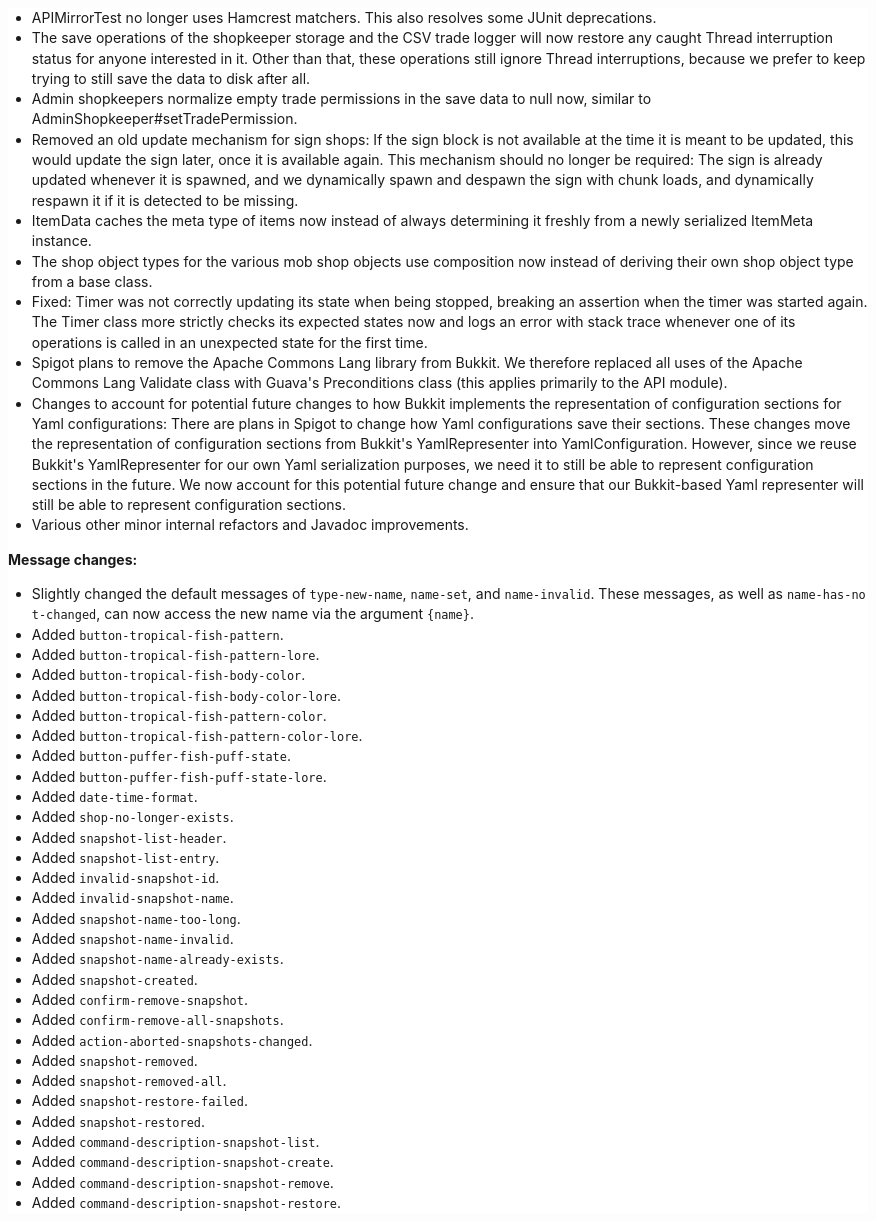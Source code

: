 * APIMirrorTest no longer uses Hamcrest matchers. This also resolves some JUnit deprecations.
* The save operations of the shopkeeper storage and the CSV trade logger will now restore any caught Thread interruption status for anyone interested in it. Other than that, these operations still ignore Thread interruptions, because we prefer to keep trying to still save the data to disk after all.
* Admin shopkeepers normalize empty trade permissions in the save data to null now, similar to AdminShopkeeper#setTradePermission.
* Removed an old update mechanism for sign shops: If the sign block is not available at the time it is meant to be updated, this would update the sign later, once it is available again. This mechanism should no longer be required: The sign is already updated whenever it is spawned, and we dynamically spawn and despawn the sign with chunk loads, and dynamically respawn it if it is detected to be missing.
* ItemData caches the meta type of items now instead of always determining it freshly from a newly serialized ItemMeta instance.
* The shop object types for the various mob shop objects use composition now instead of deriving their own shop object type from a base class.
* Fixed: Timer was not correctly updating its state when being stopped, breaking an assertion when the timer was started again. The Timer class more strictly checks its expected states now and logs an error with stack trace whenever one of its operations is called in an unexpected state for the first time.
* Spigot plans to remove the Apache Commons Lang library from Bukkit. We therefore replaced all uses of the Apache Commons Lang Validate class with Guava's Preconditions class (this applies primarily to the API module).
* Changes to account for potential future changes to how Bukkit implements the representation of configuration sections for Yaml configurations: There are plans in Spigot to change how Yaml configurations save their sections. These changes move the representation of configuration sections from Bukkit's YamlRepresenter into YamlConfiguration. However, since we reuse Bukkit's YamlRepresenter for our own Yaml serialization purposes, we need it to still be able to represent configuration sections in the future. We now account for this potential future change and ensure that our Bukkit-based Yaml representer will still be able to represent configuration sections.
* Various other minor internal refactors and Javadoc improvements.

**Message changes:**  
* Slightly changed the default messages of `type-new-name`, `name-set`, and `name-invalid`. These messages, as well as `name-has-not-changed`, can now access the new name via the argument `{name}`.
* Added `button-tropical-fish-pattern`.
* Added `button-tropical-fish-pattern-lore`.
* Added `button-tropical-fish-body-color`.
* Added `button-tropical-fish-body-color-lore`.
* Added `button-tropical-fish-pattern-color`.
* Added `button-tropical-fish-pattern-color-lore`.
* Added `button-puffer-fish-puff-state`.
* Added `button-puffer-fish-puff-state-lore`.
* Added `date-time-format`.
* Added `shop-no-longer-exists`.
* Added `snapshot-list-header`.
* Added `snapshot-list-entry`.
* Added `invalid-snapshot-id`.
* Added `invalid-snapshot-name`.
* Added `snapshot-name-too-long`.
* Added `snapshot-name-invalid`.
* Added `snapshot-name-already-exists`.
* Added `snapshot-created`.
* Added `confirm-remove-snapshot`.
* Added `confirm-remove-all-snapshots`.
* Added `action-aborted-snapshots-changed`.
* Added `snapshot-removed`.
* Added `snapshot-removed-all`.
* Added `snapshot-restore-failed`.
* Added `snapshot-restored`.
* Added `command-description-snapshot-list`.
* Added `command-description-snapshot-create`.
* Added `command-description-snapshot-remove`.
* Added `command-description-snapshot-restore`.